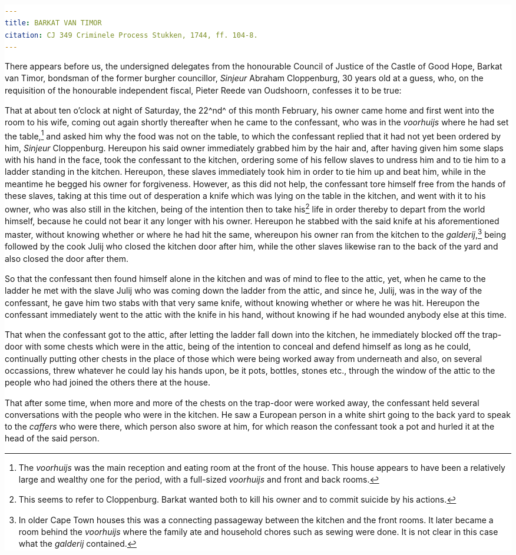 ```yaml
---
title: BARKAT VAN TIMOR
citation: CJ 349 Criminele Process Stukken, 1744, ff. 104-8.
---
```


There appears before us, the undersigned delegates from the honourable Council of Justice of the Castle of Good Hope, Barkat van Timor, bondsman of the former burgher councillor, *Sinjeur* Abraham Cloppenburg, 30 years old at a guess, who, on the requisition of the honourable independent fiscal, Pieter Reede van Oudshoorn, confesses it to be true:

That at about ten o’clock at night of Saturday, the 22^nd^ of this month February, his owner came home and first went into the room to his wife, coming out again shortly thereafter when he came to the confessant, who was in the *voorhuijs* where he had set the table,[^1] and asked him why the food was not on the table, to which the confessant replied that it had not yet been ordered by him, *Sinjeur* Cloppenburg. Hereupon his said owner immediately grabbed him by the hair and, after having given him some slaps with his hand in the face, took the confessant to the kitchen, ordering some of his fellow slaves to undress him and to tie him to a ladder standing in the kitchen. Hereupon, these slaves immediately took him in order to tie him up and beat him, while in the meantime he begged his owner for forgiveness. However, as this did not help, the confessant tore himself free from the hands of these slaves, taking at this time out of desperation a knife which was lying on the table in the kitchen, and went with it to his owner, who was also still in the kitchen, being of the intention then to take his[^2] life in order thereby to depart from the world himself, because he could not bear it any longer with his owner. Hereupon he stabbed with the said knife at his aforementioned master, without knowing whether or where he had hit the same, whereupon his owner ran from the kitchen to the *galderij*,[^3] being followed by the cook Julij who closed the kitchen door after him, while the other slaves likewise ran to the back of the yard and also closed the door after them.

So that the confessant then found himself alone in the kitchen and was of mind to flee to the attic, yet, when he came to the ladder he met with the slave Julij who was coming down the ladder from the attic, and since he, Julij, was in the way of the confessant, he gave him two stabs with that very same knife, without knowing whether or where he was hit. Hereupon the confessant immediately went to the attic with the knife in his hand, without knowing if he had wounded anybody else at this time.

That when the confessant got to the attic, after letting the ladder fall down into the kitchen, he immediately blocked off the trap-door with some chests which were in the attic, being of the intention to conceal and defend himself as long as he could, continually putting other chests in the place of those which were being worked away from underneath and also, on several occassions, threw whatever he could lay his hands upon, be it pots, bottles, stones etc., through the window of the attic to the people who had joined the others there at the house.

That after some time, when more and more of the chests on the trap-door were worked away, the confessant held several conversations with the people who were in the kitchen. He saw a European person in a white shirt going to the back yard to speak to the *caffers* who were there, which person also swore at him, for which reason the confessant took a pot and hurled it at the head of the said person.


[^1]: The *voorhuijs* was the main reception and eating room at the front of the house. This house appears to have been a relatively large and wealthy one for the period, with a full-sized *voorhuijs* and front and back rooms.
[^2]: This seems to refer to Cloppenburg. Barkat wanted both to kill his owner and to commit suicide by his actions.
[^3]: In older Cape Town houses this was a connecting passageway between the kitchen and the front rooms. It later became a room behind the *voorhuijs* where the family ate and household chores such as sewing were done. It is not clear in this case what the *galderij* contained.
[^4]: i.e. through the front gable window. Schipper Kroos may have been standing on the flat roof of a building opposite the front of the house. This was probably the attic window through which Barkat threw objects at the crowd gathering in the street, and through which, by means of a ladder, the *caffer* gained entry to the attic.
[^5]: Note that this testimony was taken on 22 February, the same day as the events described. Since Cloppenburg was a senior and well-connected burgher, he doubtless ensured that swift action was taken. The sentence was passed on 12 March.
[^6]: Pannaij is exceptional since, unlike any other *caffer*, something is known about his life before he assumed this position. Having served as slave in Batavia, he was banished for life to Robben Island in 1730 for arson. There he laboured as *bandiet* until 1743 when he became *caffer*, thereby greatly improving his lot (on him, see Groenewald 2005).